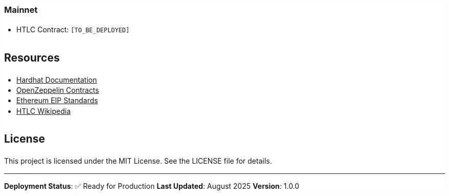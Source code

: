 ### Mainnet

- HTLC Contract: `[TO_BE_DEPLOYED]`

## Resources

- [Hardhat Documentation](https://hardhat.org/docs)
- [OpenZeppelin Contracts](https://docs.openzeppelin.com/contracts/)
- [Ethereum EIP Standards](https://eips.ethereum.org/)
- [HTLC Wikipedia](https://en.wikipedia.org/wiki/Hashed_Timelock_Contracts)

## License

This project is licensed under the MIT License. See the LICENSE file for details.

---

**Deployment Status**: ✅ Ready for Production
**Last Updated**: August 2025
**Version**: 1.0.0
